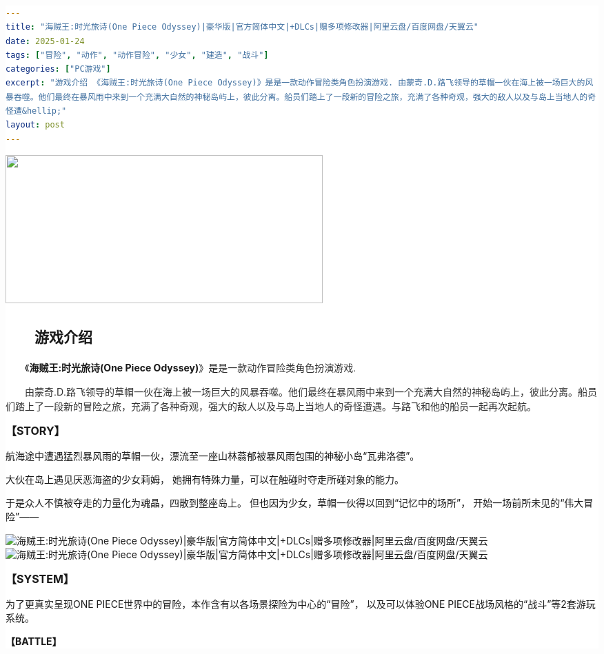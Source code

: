 ```yaml
---
title: "海贼王:时光旅诗(One Piece Odyssey)|豪华版|官方简体中文|+DLCs|赠多项修改器|阿里云盘/百度网盘/天翼云"
date: 2025-01-24
tags: ["冒险", "动作", "动作冒险", "少女", "建造", "战斗"]
categories: ["PC游戏"]
excerpt: "游戏介绍 《海贼王:时光旅诗(One Piece Odyssey)》是是一款动作冒险类角色扮演游戏. 由蒙奇.D.路飞领导的草帽一伙在海上被一场巨大的风暴吞噬。他们最终在暴风雨中来到一个充满大自然的神秘岛屿上，彼此分离。船员们踏上了一段新的冒险之旅，充满了各种奇观，强大的敌人以及与岛上当地人的奇怪遭&hellip;"
layout: post
---
```


<img class="aligncenter size-full wp-image-5107" src="https://2cy.202588.cn/wp-content/uploads/2025/01/2025012602063750.webp" alt="" width="460" height="215" />
<h2 style="white-space: normal; text-indent: 2em; text-align: left;">游戏介绍</h2>
<p style="white-space: normal; text-indent: 2em; text-align: left;"><span style="background-color: #ffffff;">《<strong>海贼王:时光旅诗(One Piece Odyssey)</strong>》</span><span style="white-space: pre-wrap; background-color: #ffffff;">是</span><span style="color: #333333; font-family: 'Helvetica Neue', Helvetica, Arial, 'PingFang SC', 'Hiragino Sans GB', 'Microsoft YaHei', 'WenQuanYi Micro Hei', sans-serif, font-extend; font-size: 14px; font-style: normal; font-variant-ligatures: normal; font-variant-caps: normal; font-weight: 400; letter-spacing: normal; orphans: 2; text-align: start; text-indent: 28px; text-transform: none; widows: 2; word-spacing: 0px; -webkit-text-stroke-width: 0px; background-color: #ffffff; text-decoration-thickness: initial; text-decoration-style: initial; text-decoration-color: initial; display: inline !important; float: none;">是一款动作冒险类角色扮演游戏.</span></p>
<p style="white-space: normal; text-indent: 2em; text-align: left;"><span style="color: #333333; font-family: 'Helvetica Neue', Helvetica, Arial, 'PingFang SC', 'Hiragino Sans GB', 'Microsoft YaHei', 'WenQuanYi Micro Hei', sans-serif, font-extend; font-size: 14px; font-style: normal; font-variant-ligatures: normal; font-variant-caps: normal; font-weight: 400; letter-spacing: normal; orphans: 2; text-align: start; text-indent: 28px; text-transform: none; widows: 2; word-spacing: 0px; -webkit-text-stroke-width: 0px; background-color: #ffffff; text-decoration-thickness: initial; text-decoration-style: initial; text-decoration-color: initial; display: inline !important; float: none;">由蒙奇.D.路飞领导的草帽一伙在海上被一场巨大的风暴吞噬。他们最终在暴风雨中来到一个充满大自然的神秘岛屿上，彼此分离。船员们踏上了一段新的冒险之旅，充满了各种奇观，强大的敌人以及与岛上当地人的奇怪遭遇。与路飞和他的船员一起再次起航。</span></p>
<strong><span style="font-size: 16px;">【STORY】</span></strong>

航海途中遭遇猛烈暴风雨的草帽一伙，漂流至一座山林蓊郁被暴风雨包围的神秘小岛“瓦弗洛德”。

大伙在岛上遇见厌恶海盗的少女莉姆，
她拥有特殊力量，可以在触碰时夺走所碰对象的能力。

于是众人不慎被夺走的力量化为魂晶，四散到整座岛上。
但也因为少女，草帽一伙得以回到“记忆中的场所”，
开始一场前所未见的“伟大冒险”——

<img style="display: block; margin-left: auto; margin-right: auto; width: 100%; height: auto;" src="https://cdn.cloudflare.steamstatic.com/steam/apps/814000/extras/NOUI①_OPOD_600×300（CS_リムがキューブを奪うシーンUIなし）_0120_第1稿.gif/ alt=" alt="海贼王:时光旅诗(One Piece Odyssey)|豪华版|官方简体中文|+DLCs|赠多项修改器|阿里云盘/百度网盘/天翼云" />
<img style="display: block; margin-left: auto; margin-right: auto; width: 100%; height: auto;" src="https://cdn.cloudflare.steamstatic.com/steam/apps/814000/extras/NOUI②_OPOD_600×300（CS_ルフィとビビの会話_UIなし）_0120_第1稿.gif/ alt=" alt="海贼王:时光旅诗(One Piece Odyssey)|豪华版|官方简体中文|+DLCs|赠多项修改器|阿里云盘/百度网盘/天翼云" />

<strong><span style="font-size: 16px;">【SYSTEM】</span></strong>

为了更真实呈现ONE PIECE世界中的冒险，本作含有以各场景探险为中心的“冒险”，
以及可以体验ONE PIECE战场风格的“战斗”等2套游玩系统。

<strong>【BATTLE】</strong>
